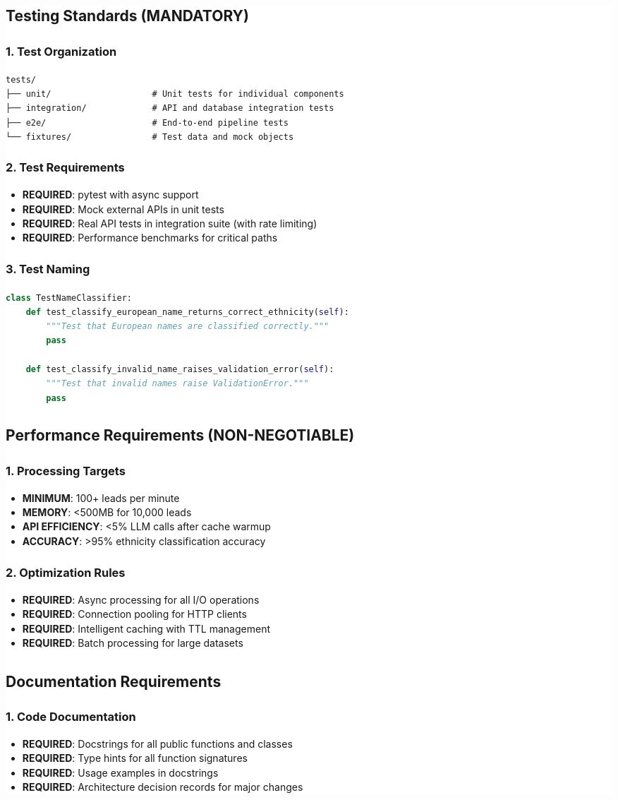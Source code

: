 ## Testing Standards (MANDATORY)

### 1. Test Organization
```
tests/
├── unit/                    # Unit tests for individual components
├── integration/             # API and database integration tests
├── e2e/                     # End-to-end pipeline tests
└── fixtures/                # Test data and mock objects
```

### 2. Test Requirements
- **REQUIRED**: pytest with async support
- **REQUIRED**: Mock external APIs in unit tests
- **REQUIRED**: Real API tests in integration suite (with rate limiting)
- **REQUIRED**: Performance benchmarks for critical paths

### 3. Test Naming
```python
class TestNameClassifier:
    def test_classify_european_name_returns_correct_ethnicity(self):
        """Test that European names are classified correctly."""
        pass
    
    def test_classify_invalid_name_raises_validation_error(self):
        """Test that invalid names raise ValidationError."""
        pass
```

## Performance Requirements (NON-NEGOTIABLE)

### 1. Processing Targets
- **MINIMUM**: 100+ leads per minute
- **MEMORY**: <500MB for 10,000 leads
- **API EFFICIENCY**: <5% LLM calls after cache warmup
- **ACCURACY**: >95% ethnicity classification accuracy

### 2. Optimization Rules
- **REQUIRED**: Async processing for all I/O operations
- **REQUIRED**: Connection pooling for HTTP clients
- **REQUIRED**: Intelligent caching with TTL management
- **REQUIRED**: Batch processing for large datasets

## Documentation Requirements

### 1. Code Documentation
- **REQUIRED**: Docstrings for all public functions and classes
- **REQUIRED**: Type hints for all function signatures
- **REQUIRED**: Usage examples in docstrings
- **REQUIRED**: Architecture decision records for major changes
